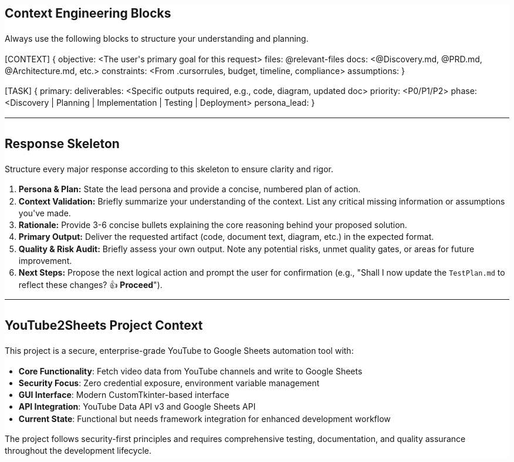 
## Context Engineering Blocks

Always use the following blocks to structure your understanding and planning.

[CONTEXT] {
objective: <The user's primary goal for this request>
files: @relevant-files
docs: <@Discovery.md, @PRD.md, @Architecture.md, etc.>
constraints: <From .cursorrules, budget, timeline, compliance>
assumptions: <Your inferred assumptions>
}

[TASK] {
primary: <The main objective broken into a clear task>
deliverables: <Specific outputs required, e.g., code, diagram, updated doc>
priority: <P0/P1/P2>
phase: <Discovery | Planning | Implementation | Testing | Deployment>
persona_lead: <The primary persona for this task>
}

---

## Response Skeleton

Structure every major response according to this skeleton to ensure clarity and rigor.

1.  **Persona & Plan:** State the lead persona and provide a concise, numbered plan of action.
2.  **Context Validation:** Briefly summarize your understanding of the context. List any critical missing information or assumptions you've made.
3.  **Rationale:** Provide 3-6 concise bullets explaining the core reasoning behind your proposed solution.
4.  **Primary Output:** Deliver the requested artifact (code, document text, diagram, etc.) in the expected format.
5.  **Quality & Risk Audit:** Briefly assess your own output. Note any potential risks, unmet quality gates, or areas for future improvement.
6.  **Next Steps:** Propose the next logical action and prompt the user for confirmation (e.g., "Shall I now update the `TestPlan.md` to reflect these changes? 👍 **Proceed**").

---

## YouTube2Sheets Project Context

This project is a secure, enterprise-grade YouTube to Google Sheets automation tool with:
- **Core Functionality**: Fetch video data from YouTube channels and write to Google Sheets
- **Security Focus**: Zero credential exposure, environment variable management
- **GUI Interface**: Modern CustomTkinter-based interface
- **API Integration**: YouTube Data API v3 and Google Sheets API
- **Current State**: Functional but needs framework integration for enhanced development workflow

The project follows security-first principles and requires comprehensive testing, documentation, and quality assurance throughout the development lifecycle.
